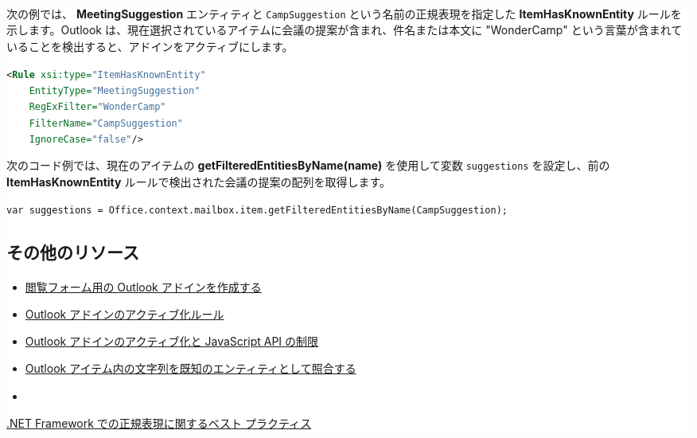 次の例では、 **MeetingSuggestion** エンティティと `CampSuggestion` という名前の正規表現を指定した **ItemHasKnownEntity** ルールを示します。Outlook は、現在選択されているアイテムに会議の提案が含まれ、件名または本文に "WonderCamp" という言葉が含まれていることを検出すると、アドインをアクティブにします。




```XML
<Rule xsi:type="ItemHasKnownEntity" 
    EntityType="MeetingSuggestion"
    RegExFilter="WonderCamp"
    FilterName="CampSuggestion"
    IgnoreCase="false"/>
```

次のコード例では、現在のアイテムの  **getFilteredEntitiesByName(name)** を使用して変数 `suggestions` を設定し、前の **ItemHasKnownEntity** ルールで検出された会議の提案の配列を取得します。




```
var suggestions = Office.context.mailbox.item.getFilteredEntitiesByName(CampSuggestion);
```


## <a name="additional-resources"></a>その他のリソース



- [閲覧フォーム用の Outlook アドインを作成する](../outlook/read-scenario.md)
    
- [Outlook アドインのアクティブ化ルール](../outlook/manifests/activation-rules.md)
    
- [Outlook アドインのアクティブ化と JavaScript API の制限](../outlook/limits-for-activation-and-javascript-api-for-outlook-add-ins.md)
    
- [Outlook アイテム内の文字列を既知のエンティティとして照合する](../outlook/match-strings-in-an-item-as-well-known-entities.md)
    
- 

  [.NET Framework での正規表現に関するベスト プラクティス](http://msdn.microsoft.com/en-us/library/618e5afb-3a97-440d-831a-70e4c526a51c%28Office.15%29.aspx)
    
